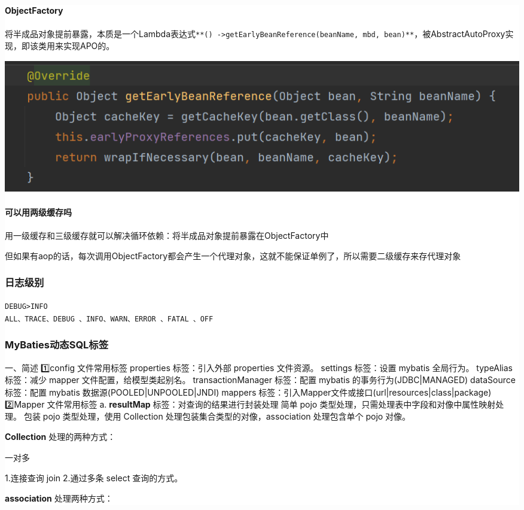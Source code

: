 #### ObjectFactory

将半成品对象提前暴露，本质是一个Lambda表达式`**() ->getEarlyBeanReference(beanName, mbd, bean)**`，被AbstractAutoProxy实现，即该类用来实现APO的。

![在这里插入图片描述](javaNote.assets/7c0145c9941d407a98b5f9e994d903b6.png)

#### 可以用两级缓存吗

用一级缓存和三级缓存就可以解决循环依赖：将半成品对象提前暴露在ObjectFactory中

但如果有aop的话，每次调用ObjectFactory都会产生一个代理对象，这就不能保证单例了，所以需要二级缓存来存代理对象

### 日志级别

```
DEBUG>INFO
ALL、TRACE、DEBUG 、INFO、WARN、ERROR 、FATAL 、OFF
```

### MyBaties动态SQL标签

一、简述
1️⃣config 文件常用标签
properties 标签：引入外部 properties 文件资源。
settings 标签：设置 mybatis 全局行为。
typeAlias 标签：减少 mapper 文件配置，给模型类起别名。
transactionManager 标签：配置 mybatis 的事务行为(JDBC|MANAGED)
dataSource 标签：配置 mybatis 数据源(POOLED|UNPOOLED|JNDI)
mappers 标签：引入Mapper文件或接口(url|resources|class|package)
2️⃣Mapper 文件常用标签
a. **resultMap** 标签：对查询的结果进行封装处理
简单 pojo 类型处理，只需处理表中字段和对像中属性映射处理。
包装 pojo 类型处理，使用 Collection 处理包装集合类型的对像，association 处理包含单个 pojo 对像。

**Collection** 处理的两种方式：

一对多

1.连接查询 join
2.通过多条 select 查询的方式。

**association** 处理两种方式：
